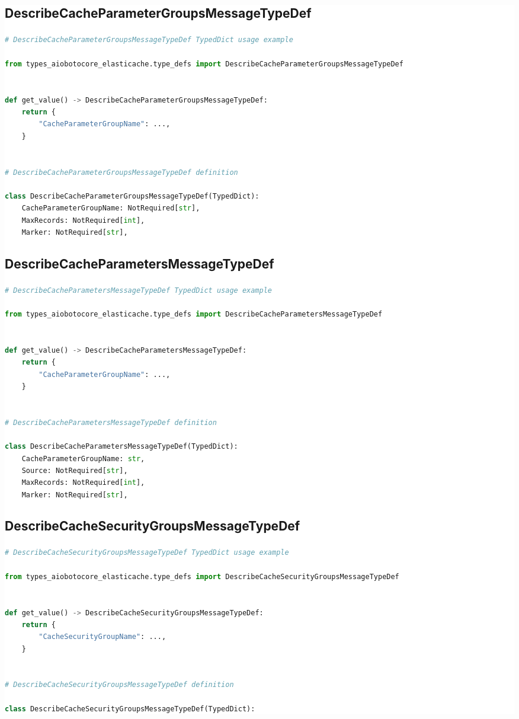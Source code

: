 
## DescribeCacheParameterGroupsMessageTypeDef

```python
# DescribeCacheParameterGroupsMessageTypeDef TypedDict usage example

from types_aiobotocore_elasticache.type_defs import DescribeCacheParameterGroupsMessageTypeDef


def get_value() -> DescribeCacheParameterGroupsMessageTypeDef:
    return {
        "CacheParameterGroupName": ...,
    }


# DescribeCacheParameterGroupsMessageTypeDef definition

class DescribeCacheParameterGroupsMessageTypeDef(TypedDict):
    CacheParameterGroupName: NotRequired[str],
    MaxRecords: NotRequired[int],
    Marker: NotRequired[str],
```


## DescribeCacheParametersMessageTypeDef

```python
# DescribeCacheParametersMessageTypeDef TypedDict usage example

from types_aiobotocore_elasticache.type_defs import DescribeCacheParametersMessageTypeDef


def get_value() -> DescribeCacheParametersMessageTypeDef:
    return {
        "CacheParameterGroupName": ...,
    }


# DescribeCacheParametersMessageTypeDef definition

class DescribeCacheParametersMessageTypeDef(TypedDict):
    CacheParameterGroupName: str,
    Source: NotRequired[str],
    MaxRecords: NotRequired[int],
    Marker: NotRequired[str],
```


## DescribeCacheSecurityGroupsMessageTypeDef

```python
# DescribeCacheSecurityGroupsMessageTypeDef TypedDict usage example

from types_aiobotocore_elasticache.type_defs import DescribeCacheSecurityGroupsMessageTypeDef


def get_value() -> DescribeCacheSecurityGroupsMessageTypeDef:
    return {
        "CacheSecurityGroupName": ...,
    }


# DescribeCacheSecurityGroupsMessageTypeDef definition

class DescribeCacheSecurityGroupsMessageTypeDef(TypedDict):
```